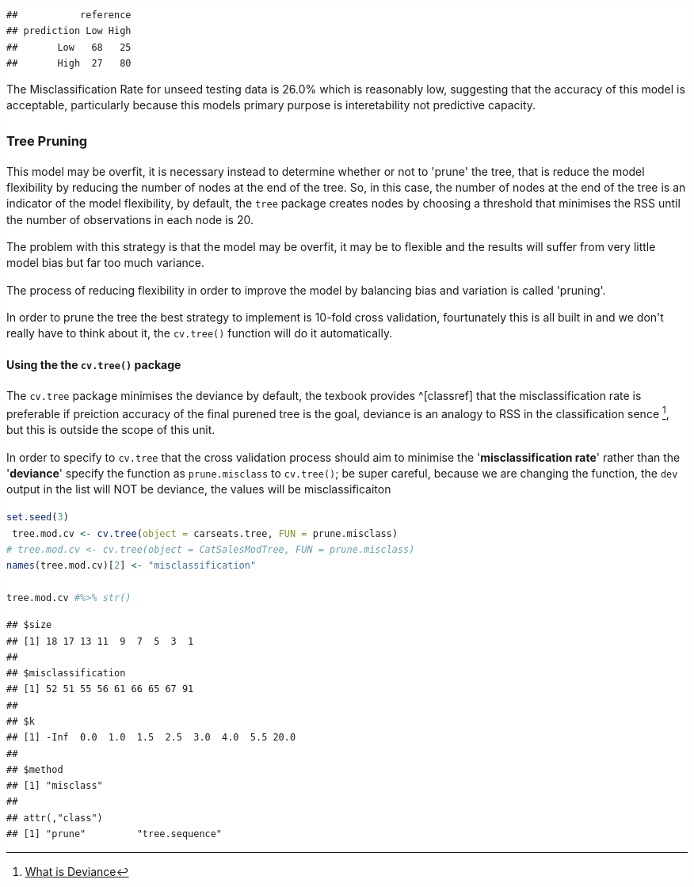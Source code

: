 
```
##           reference
## prediction Low High
##       Low   68   25
##       High  27   80
```

The Misclassification Rate for unseed testing data is 26.0% which is reasonably low, suggesting that the accuracy of this model is acceptable, particularly because this models primary purpose is interetability not predictive capacity.


### Tree Pruning
This model may be overfit, it is necessary instead to determine whether or not to 'prune' the tree, that is reduce the model flexibility by reducing the number of nodes at the end of the tree. So, in this case, the number of nodes at the end of the tree is an indicator of the model flexibility, by default, the `tree` package creates nodes by choosing a threshold that minimises the RSS until the number of observations in each node is 20.

The problem with this strategy is that the model may be overfit, it may be to flexible and the results will suffer from very little model bias but far too much variance.

The process of reducing flexibility in order to improve the model by balancing bias and variation is called 'pruning'.

In order to prune the tree the best strategy to implement is 10-fold cross validation, fourtunately this is all built in and we don't really have to think about it, the `cv.tree()` function will do it automatically.

#### Using the the `cv.tree()` package
The `cv.tree` package minimises the deviance by default, the texbook provides ^[classref] that the misclassification rate is preferable if preiction accuracy of the final purened tree is the goal, deviance is an analogy to RSS in the classification sence [^devstack], but this is outside the scope of this unit. 

In order to specify to `cv.tree` that the cross validation process should aim to minimise the '**misclassification rate**' rather than the '**deviance**' specify the function as `prune.misclass` to `cv.tree()`; be super careful, because we are changing the function, the `dev` output in the list will NOT be deviance, the values will be misclassificaiton




[^devstack]: [What is Deviance](https://stats.stackexchange.com/a/6610)


[^classreff]: At p. 312, Chapter 8.1.2, of ISL


```r
set.seed(3)
 tree.mod.cv <- cv.tree(object = carseats.tree, FUN = prune.misclass)
# tree.mod.cv <- cv.tree(object = CatSalesModTree, FUN = prune.misclass)
names(tree.mod.cv)[2] <- "misclassification"

tree.mod.cv #%>% str()
```

```
## $size
## [1] 18 17 13 11  9  7  5  3  1
## 
## $misclassification
## [1] 52 51 55 56 61 66 65 67 91
## 
## $k
## [1] -Inf  0.0  1.0  1.5  2.5  3.0  4.0  5.5 20.0
## 
## $method
## [1] "misclass"
## 
## attr(,"class")
## [1] "prune"         "tree.sequence"
```

[^rpvig]: Refer to the [rpart Vignette](http://www.milbo.org/rpart-plot/prp.pdf)
[^rpart]: [rpart.control](https://www.rdocumentation.org/packages/rpart/versions/4.1-15/topics/rpart.control) has a default list entry of `xval=10` which corresponds to the number of CV folds.